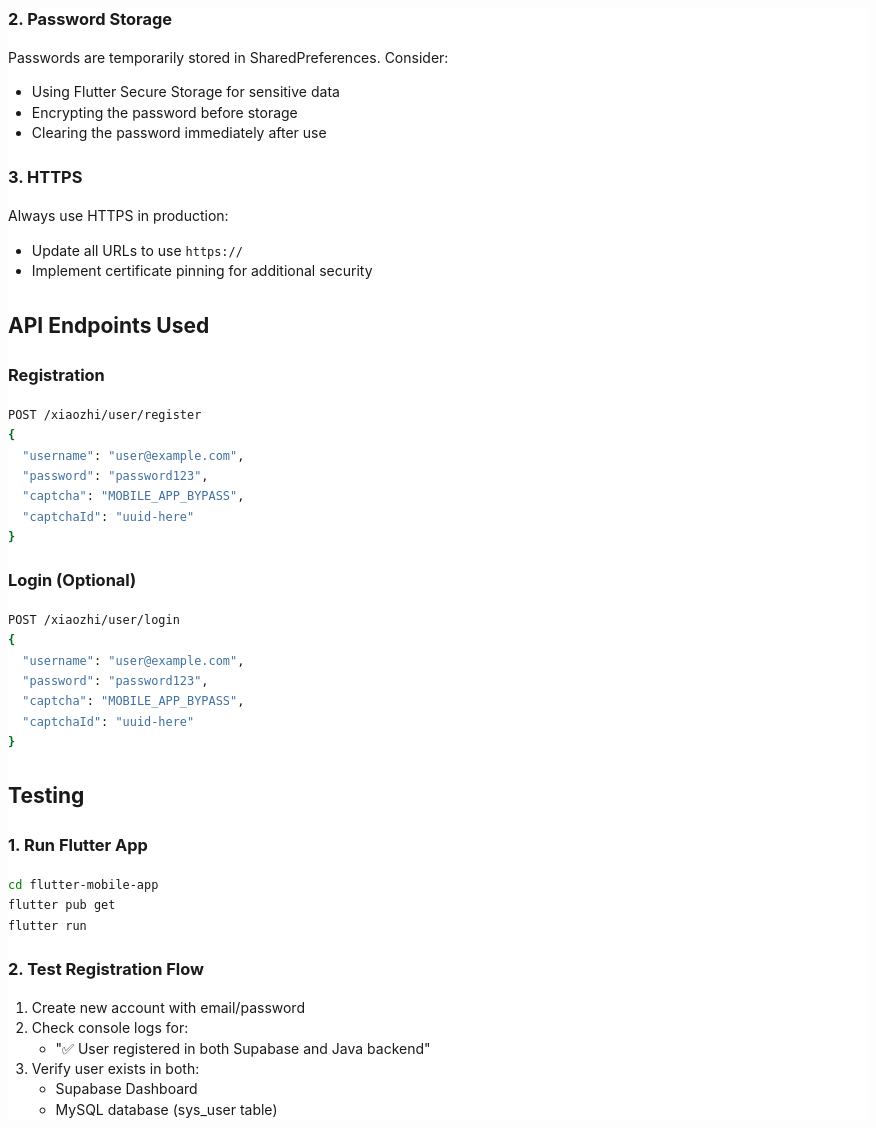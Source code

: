### 2. Password Storage
Passwords are temporarily stored in SharedPreferences. Consider:
- Using Flutter Secure Storage for sensitive data
- Encrypting the password before storage
- Clearing the password immediately after use

### 3. HTTPS
Always use HTTPS in production:
- Update all URLs to use `https://`
- Implement certificate pinning for additional security

## API Endpoints Used

### Registration
```bash
POST /xiaozhi/user/register
{
  "username": "user@example.com",
  "password": "password123",
  "captcha": "MOBILE_APP_BYPASS",
  "captchaId": "uuid-here"
}
```

### Login (Optional)
```bash
POST /xiaozhi/user/login
{
  "username": "user@example.com",
  "password": "password123",
  "captcha": "MOBILE_APP_BYPASS",
  "captchaId": "uuid-here"
}
```

## Testing

### 1. Run Flutter App
```bash
cd flutter-mobile-app
flutter pub get
flutter run
```

### 2. Test Registration Flow
1. Create new account with email/password
2. Check console logs for:
   - "✅ User registered in both Supabase and Java backend"
3. Verify user exists in both:
   - Supabase Dashboard
   - MySQL database (sys_user table)
